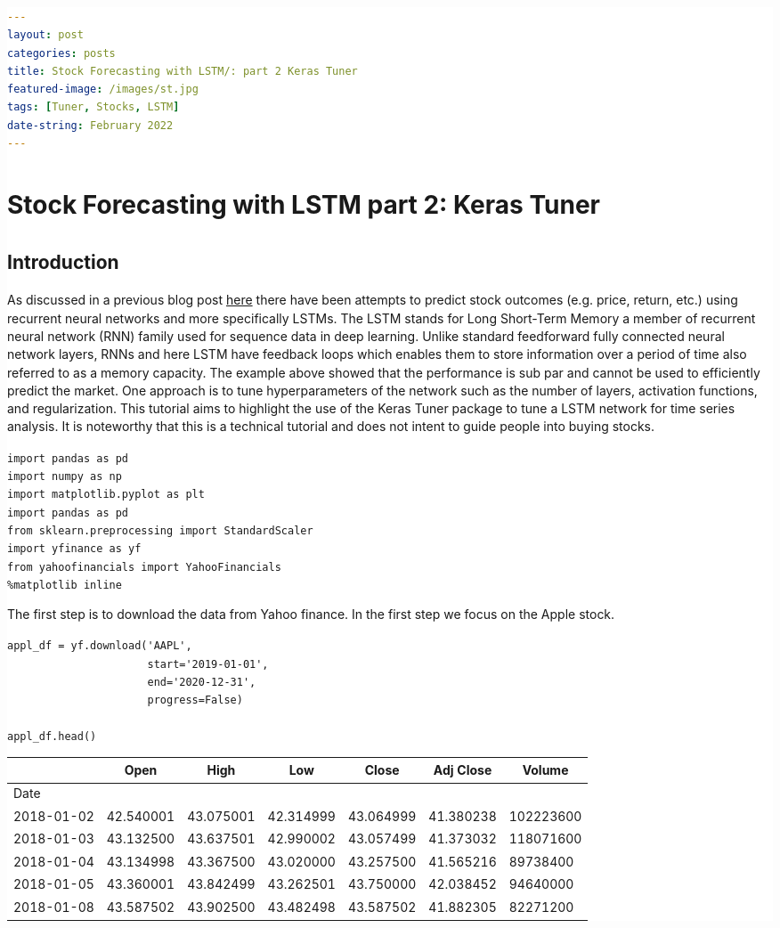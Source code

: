 ```yaml
---
layout: post
categories: posts
title: Stock Forecasting with LSTM/: part 2 Keras Tuner  
featured-image: /images/st.jpg
tags: [Tuner, Stocks, LSTM]
date-string: February 2022
---
```


# Stock Forecasting with LSTM part 2: Keras Tuner 

## Introduction

As discussed in a previous blog post
[here](https://kamran-afzali.github.io/posts/2021-05-23/Stock_LSTM.html)
there have been attempts to predict stock outcomes (e.g. price, return, etc.) using recurrent neural networks and more specifically LSTMs. The LSTM stands for Long Short-Term Memory a member of recurrent neural network (RNN) family used for sequence data in deep learning. Unlike standard feedforward fully connected neural network layers, RNNs and here LSTM have feedback loops which enables them to store information over a period of time also referred to as a memory capacity. The example above showed that the performance is sub par and cannot be used to efficiently predict the market. One approach is to tune hyperparameters of the network such as the number of layers, activation functions, and regularization. This tutorial aims to highlight the use of the Keras Tuner package to tune a LSTM network for time series analysis. It is noteworthy that this is a technical tutorial and does not intent to guide people into buying stocks.


``` {.python}
import pandas as pd
import numpy as np
import matplotlib.pyplot as plt
import pandas as pd
from sklearn.preprocessing import StandardScaler
import yfinance as yf
from yahoofinancials import YahooFinancials
%matplotlib inline
```

The first step is to download the data from Yahoo finance. In the first
step we focus on the Apple stock.

``` {.python}
appl_df = yf.download('AAPL', 
                      start='2019-01-01', 
                      end='2020-12-31', 
                      progress=False)

appl_df.head()
```

|            | Open      | High      | Low       | Close     | Adj Close | Volume    |
|------------|-----------|-----------|-----------|-----------|-----------|-----------|
| Date       |           |           |           |           |           |           |
| 2018-01-02 | 42.540001 | 43.075001 | 42.314999 | 43.064999 | 41.380238 | 102223600 |
| 2018-01-03 | 43.132500 | 43.637501 | 42.990002 | 43.057499 | 41.373032 | 118071600 |
| 2018-01-04 | 43.134998 | 43.367500 | 43.020000 | 43.257500 | 41.565216 | 89738400  |
| 2018-01-05 | 43.360001 | 43.842499 | 43.262501 | 43.750000 | 42.038452 | 94640000  |
| 2018-01-08 | 43.587502 | 43.902500 | 43.482498 | 43.587502 | 41.882305 | 82271200  |
